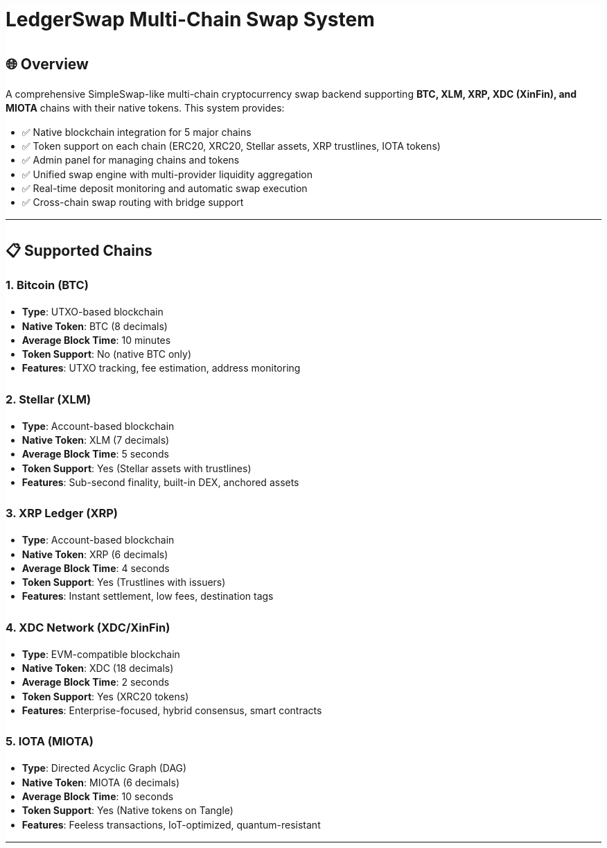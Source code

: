 # LedgerSwap Multi-Chain Swap System

## 🌐 Overview

A comprehensive SimpleSwap-like multi-chain cryptocurrency swap backend supporting **BTC, XLM, XRP, XDC (XinFin), and MIOTA** chains with their native tokens. This system provides:

- ✅ Native blockchain integration for 5 major chains
- ✅ Token support on each chain (ERC20, XRC20, Stellar assets, XRP trustlines, IOTA tokens)
- ✅ Admin panel for managing chains and tokens
- ✅ Unified swap engine with multi-provider liquidity aggregation
- ✅ Real-time deposit monitoring and automatic swap execution
- ✅ Cross-chain swap routing with bridge support

---

## 📋 Supported Chains

### 1. **Bitcoin (BTC)**
- **Type**: UTXO-based blockchain
- **Native Token**: BTC (8 decimals)
- **Average Block Time**: 10 minutes
- **Token Support**: No (native BTC only)
- **Features**: UTXO tracking, fee estimation, address monitoring

### 2. **Stellar (XLM)**
- **Type**: Account-based blockchain
- **Native Token**: XLM (7 decimals)
- **Average Block Time**: 5 seconds
- **Token Support**: Yes (Stellar assets with trustlines)
- **Features**: Sub-second finality, built-in DEX, anchored assets

### 3. **XRP Ledger (XRP)**
- **Type**: Account-based blockchain
- **Native Token**: XRP (6 decimals)
- **Average Block Time**: 4 seconds
- **Token Support**: Yes (Trustlines with issuers)
- **Features**: Instant settlement, low fees, destination tags

### 4. **XDC Network (XDC/XinFin)**
- **Type**: EVM-compatible blockchain
- **Native Token**: XDC (18 decimals)
- **Average Block Time**: 2 seconds
- **Token Support**: Yes (XRC20 tokens)
- **Features**: Enterprise-focused, hybrid consensus, smart contracts

### 5. **IOTA (MIOTA)**
- **Type**: Directed Acyclic Graph (DAG)
- **Native Token**: MIOTA (6 decimals)
- **Average Block Time**: 10 seconds
- **Token Support**: Yes (Native tokens on Tangle)
- **Features**: Feeless transactions, IoT-optimized, quantum-resistant

---